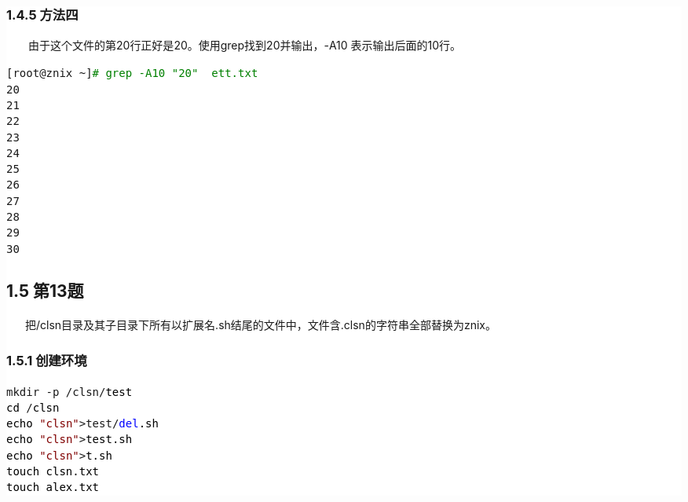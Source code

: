 ### <span id="145">1.4.5 <span style="font-family: 新宋体;">方法四</span></span>

<p style="margin-left: 21.0pt;">
  <span style="font-family: 新宋体;">由于这个文件的第</span>20<span style="font-family: 新宋体;">行正好是</span>20<span style="font-family: 新宋体;">。使用</span>grep<span style="font-family: 新宋体;">找到</span>20<span style="font-family: 新宋体;">并输出，</span>-A10 <span style="font-family: 新宋体;">表示输出后面的</span>10<span style="font-family: 新宋体;">行。</span>
</p>

<div class="cnblogs_code">
  <pre>[root@znix ~]<span style="color: #008000;">#</span><span style="color: #008000;"> grep -A10 "20"  ett.txt</span>
20
21
22
23
24
25
26
27
28
29
30</pre>
</div>

## <span id="15_13">1.5 <span style="font-family: 新宋体;">第</span>13<span style="font-family: 新宋体;">题</span></span>

<p style="text-indent: 18.0pt;">
  <span style="font-family: 新宋体;">把</span>/clsn<span style="font-family: 新宋体;">目录及其子目录下所有以扩展名</span>.sh<span style="font-family: 新宋体;">结尾的文件中，文件含</span>.clsn<span style="font-family: 新宋体;">的字符串全部替换为</span>znix<span style="font-family: 新宋体;">。</span>
</p>

### <span id="151">1.5.1 <span style="font-family: 新宋体;">创建环境</span></span>

<div class="cnblogs_code">
  <pre>mkdir -p /clsn/<span style="color: #000000;">test
cd </span>/<span style="color: #000000;">clsn
echo </span><span style="color: #800000;">"</span><span style="color: #800000;">clsn</span><span style="color: #800000;">"</span>>test/<span style="color: #0000ff;">del</span><span style="color: #000000;">.sh
echo </span><span style="color: #800000;">"</span><span style="color: #800000;">clsn</span><span style="color: #800000;">"</span>><span style="color: #000000;">test.sh
echo </span><span style="color: #800000;">"</span><span style="color: #800000;">clsn</span><span style="color: #800000;">"</span>><span style="color: #000000;">t.sh
touch clsn.txt
touch alex.txt</span></pre>
</div>
